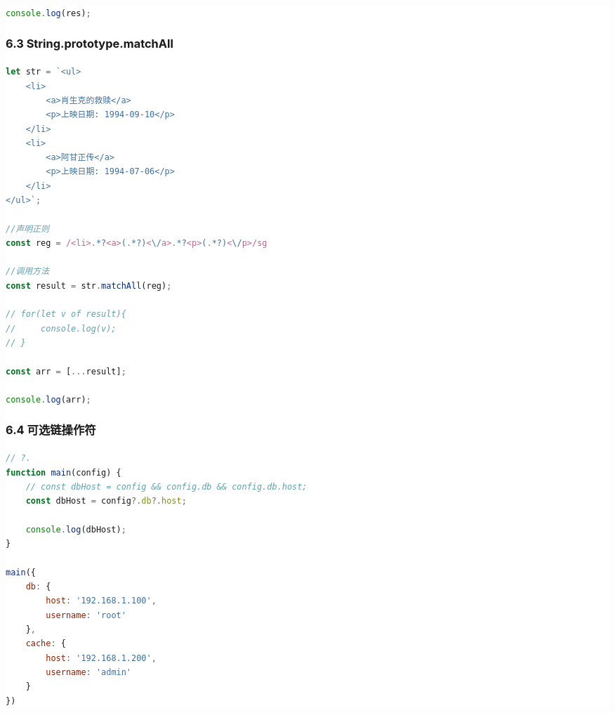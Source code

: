 ```js
console.log(res);
```

### 6.3 String.prototype.matchAll

```js
let str = `<ul>
	<li>
		<a>肖生克的救赎</a>
		<p>上映日期: 1994-09-10</p>
	</li>
	<li>
		<a>阿甘正传</a>
		<p>上映日期: 1994-07-06</p>
	</li>
</ul>`;

//声明正则
const reg = /<li>.*?<a>(.*?)<\/a>.*?<p>(.*?)<\/p>/sg

//调用方法
const result = str.matchAll(reg);

// for(let v of result){
//     console.log(v);
// }

const arr = [...result];

console.log(arr);
```

### 6.4 可选链操作符

```js
// ?.
function main(config) {
	// const dbHost = config && config.db && config.db.host;
	const dbHost = config?.db?.host;

	console.log(dbHost);
}

main({
	db: {
		host: '192.168.1.100',
		username: 'root'
	},
	cache: {
		host: '192.168.1.200',
		username: 'admin'
	}
})
```
